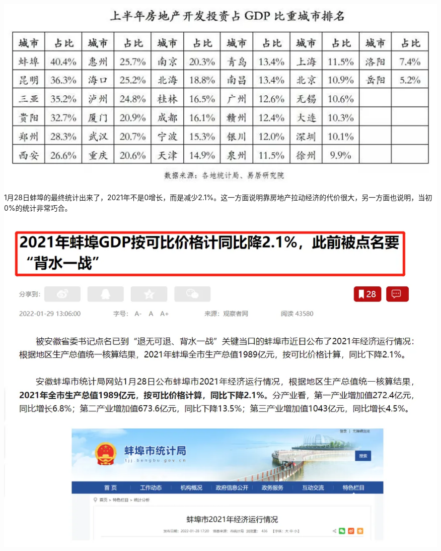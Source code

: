 ![](/images/btnews/0301_0400/0394/e52a42eb-de75-4e71-99ac-d352bfd78410.webp)







1月28日蚌埠的最终统计出来了，2021年不是0增长，而是减少2.1%。这一方面说明靠房地产拉动经济的代价很大，另一方面也说明，当初0%的统计非常巧合。







![](/images/btnews/0301_0400/0394/e71f894e-f671-45d8-9ad9-87551fe2e67a.webp)
